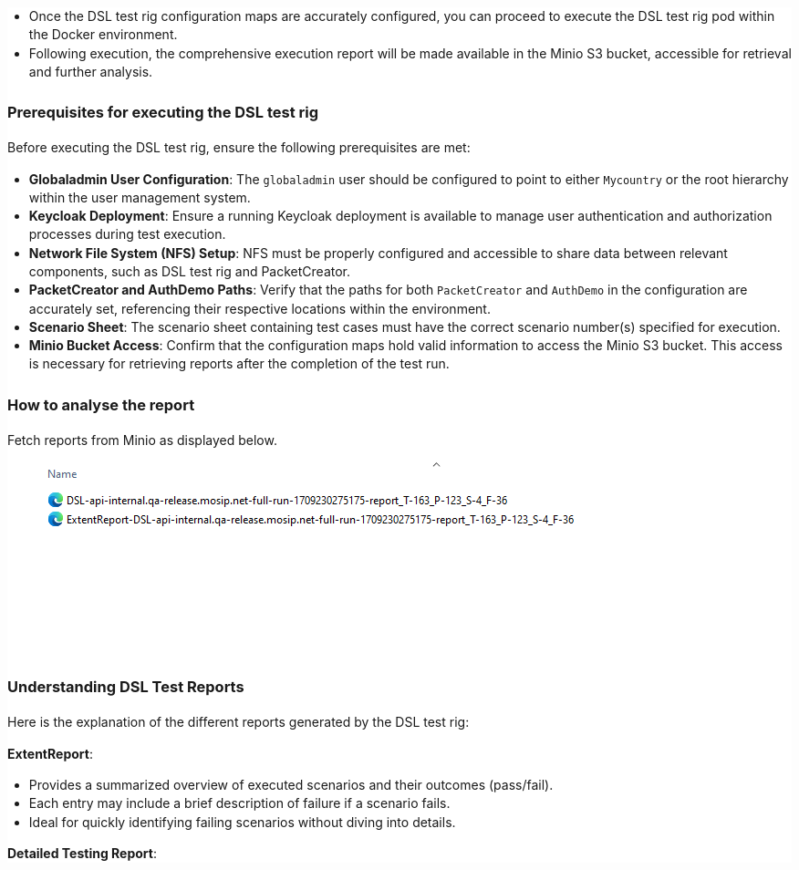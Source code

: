 * Once the DSL test rig configuration maps are accurately configured, you can proceed to execute the DSL test rig pod within the Docker environment.
* Following execution, the comprehensive execution report will be made available in the Minio S3 bucket, accessible for retrieval and further analysis.

### Prerequisites for executing the DSL test rig

Before executing the DSL test rig, ensure the following prerequisites are met:

* **Globaladmin User Configuration**: The `globaladmin` user should be configured to point to either `Mycountry` or the root hierarchy within the user management system.
* **Keycloak Deployment**: Ensure a running Keycloak deployment is available to manage user authentication and authorization processes during test execution.
* **Network File System (NFS) Setup**: NFS must be properly configured and accessible to share data between relevant components, such as DSL test rig and PacketCreator.
* **PacketCreator and AuthDemo Paths**: Verify that the paths for both `PacketCreator` and `AuthDemo` in the configuration are accurately set, referencing their respective locations within the environment.
* **Scenario Sheet**: The scenario sheet containing test cases must have the correct scenario number(s) specified for execution.
* **Minio Bucket Access**: Confirm that the configuration maps hold valid information to access the Minio S3 bucket. This access is necessary for retrieving reports after the completion of the test run.

### How to analyse the report

Fetch reports from Minio as displayed below.



<figure><img src="../.gitbook/assets/dsl (2).png" alt=""><figcaption></figcaption></figure>

### Understanding DSL Test Reports

Here is the explanation of the different reports generated by the DSL test rig:

**ExtentReport**:

* Provides a summarized overview of executed scenarios and their outcomes (pass/fail).
* Each entry may include a brief description of failure if a scenario fails.
* Ideal for quickly identifying failing scenarios without diving into details.

**Detailed Testing Report**:
